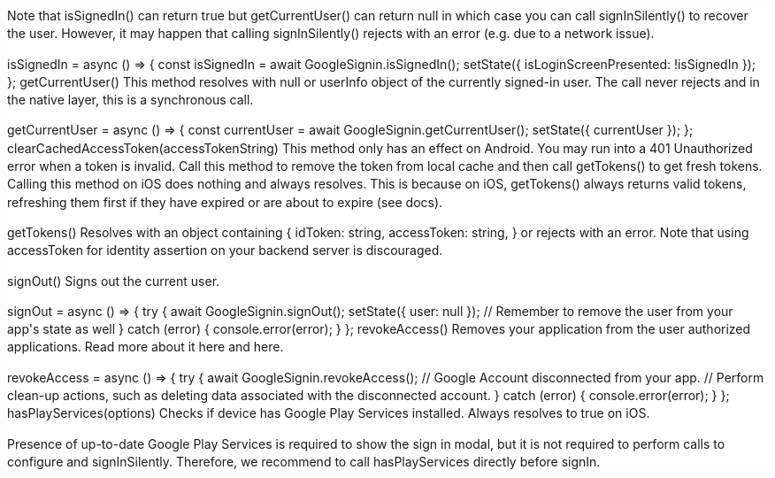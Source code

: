 Note that isSignedIn() can return true but getCurrentUser() can return null in which case you can call signInSilently() to recover the user. However, it may happen that calling signInSilently() rejects with an error (e.g. due to a network issue).

isSignedIn = async () => {
const isSignedIn = await GoogleSignin.isSignedIn();
setState({ isLoginScreenPresented: !isSignedIn });
};
getCurrentUser()
This method resolves with null or userInfo object of the currently signed-in user. The call never rejects and in the native layer, this is a synchronous call.

getCurrentUser = async () => {
const currentUser = await GoogleSignin.getCurrentUser();
setState({ currentUser });
};
clearCachedAccessToken(accessTokenString)
This method only has an effect on Android. You may run into a 401 Unauthorized error when a token is invalid. Call this method to remove the token from local cache and then call getTokens() to get fresh tokens. Calling this method on iOS does nothing and always resolves. This is because on iOS, getTokens() always returns valid tokens, refreshing them first if they have expired or are about to expire (see docs).

getTokens()
Resolves with an object containing { idToken: string, accessToken: string, } or rejects with an error. Note that using accessToken for identity assertion on your backend server is discouraged.

signOut()
Signs out the current user.

signOut = async () => {
try {
await GoogleSignin.signOut();
setState({ user: null }); // Remember to remove the user from your app's state as well
} catch (error) {
console.error(error);
}
};
revokeAccess()
Removes your application from the user authorized applications. Read more about it here and here.

revokeAccess = async () => {
try {
await GoogleSignin.revokeAccess();
// Google Account disconnected from your app.
// Perform clean-up actions, such as deleting data associated with the disconnected account.
} catch (error) {
console.error(error);
}
};
hasPlayServices(options)
Checks if device has Google Play Services installed. Always resolves to true on iOS.

Presence of up-to-date Google Play Services is required to show the sign in modal, but it is not required to perform calls to configure and signInSilently. Therefore, we recommend to call hasPlayServices directly before signIn.
